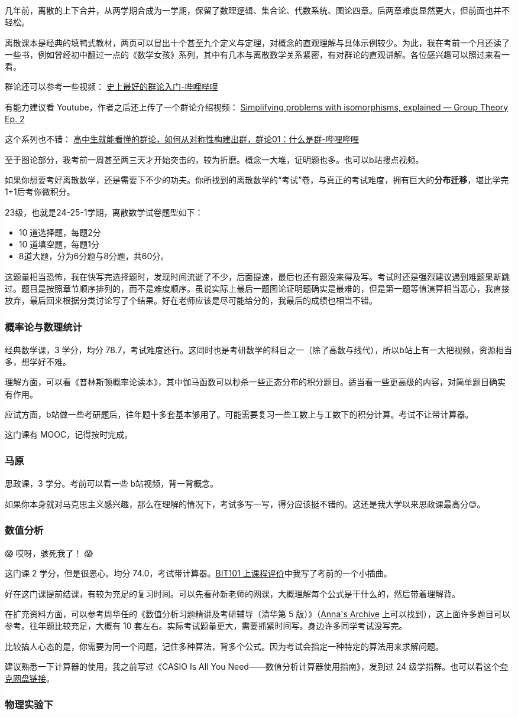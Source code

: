 几年前，离散的上下合并，从两学期合成为一学期，保留了数理逻辑、集合论、代数系统、图论四章。后两章难度显然更大，但前面也并不轻松。

离散课本是经典的填鸭式教材，两页可以冒出十个甚至九个定义与定理，对概念的直观理解与具体示例较少。为此，我在考前一个月还读了一些书，例如曾经初中翻过一点的《数学女孩》系列，其中有几本与离散数学关系紧密，有对群论的直观讲解。各位感兴趣可以照过来看一看。

群论还可以参考一些视频： 
[史上最好的群论入门-哔哩哔哩](https://www.bilibili.com/video/BV1PM411g7o8/)

有能力建议看 Youtube，作者之后还上传了一个群论介绍视频： [Simplifying problems with isomorphisms, explained — Group Theory Ep. 2](https://www.youtube.com/watch?v=VZiLpYC0t5E)

这个系列也不错：
[高中生就能看懂的群论，如何从对称性构建出群，群论01：什么是群-哔哩哔哩](https://www.bilibili.com/video/BV1NQ4y1777J) 

至于图论部分，我考前一周甚至两三天才开始突击的，较为折磨。概念一大堆，证明题也多。也可以b站搜点视频。

如果你想要考好离散数学，还是需要下不少的功夫。你所找到的离散数学的“考试”卷，与真正的考试难度，拥有巨大的**分布迁移**，堪比学完1+1后考你微积分。

23级，也就是24-25-1学期，离散数学试卷题型如下： 
- 10 道选择题，每题2分
- 10 道填空题，每题1分
- 8道大题，分为6分题与8分题，共60分。

这题量相当恐怖，我在快写完选择题时，发现时间流逝了不少，后面提速，最后也还有题没来得及写。考试时还是强烈建议遇到难题果断跳过。题目是按照章节顺序排列的，而不是难度顺序。虽说实际上最后一题图论证明题确实是最难的，但是第一题等值演算相当恶心，我直接放弃，最后回来根据分类讨论写了个结果。好在老师应该是尽可能给分的，我最后的成绩也相当不错。

### 概率论与数理统计

经典数学课，3 学分，均分 78.7，考试难度还行。这同时也是考研数学的科目之一（除了高数与线代），所以b站上有一大把视频，资源相当多，想学好不难。

理解方面，可以看《普林斯顿概率论读本》，其中伽马函数可以秒杀一些正态分布的积分题目。适当看一些更高级的内容，对简单题目确实有作用。

应试方面，b站做一些考研题后，往年题十多套基本够用了。可能需要复习一些工数上与工数下的积分计算。考试不让带计算器。

这门课有 MOOC，记得按时完成。

### 马原

思政课，3 学分。考前可以看一些 b站视频，背一背概念。

如果你本身就对马克思主义感兴趣，那么在理解的情况下，考试多写一写，得分应该挺不错的。这还是我大学以来思政课最高分😊。

### 数值分析

😱 哎呀，骇死我了！ 😱

这门课 2 学分，但是很恶心。均分 74.0，考试带计算器。[BIT101 上课程评价](https://bit101.cn/course/6030)中我写了考前的一个小插曲。

好在这门课提前结课，有较为充足的复习时间。可以先看孙新老师的网课，大概理解每个公式是干什么的，然后带着理解背。

在扩充资料方面，可以参考周华任的《数值分析习题精讲及考研辅导（清华第 5 版）》（[Anna's Archive](https://annas-archive.org/) 上可以找到），这上面许多题目可以参考。往年题比较充足，大概有 10 套左右。实际考试题量更大，需要抓紧时间写。身边许多同学考试没写完。

比较搞人心态的是，你需要为同一个问题，记住多种算法，背多个公式。因为考试会指定一种特定的算法用来求解问题。

建议熟悉一下计算器的使用，我之前写过《CASIO Is All You Need——数值分析计算器使用指南》，发到过 24 级学指群。也可以看这个[夸克网盘链接](https://pan.quark.cn/s/dd2278776854)。

### 物理实验下
